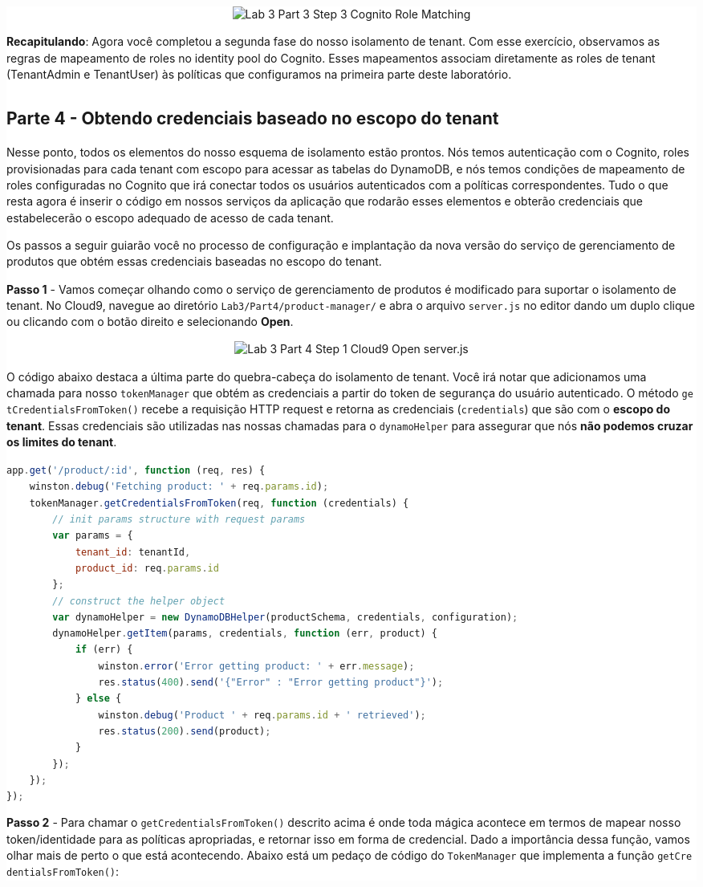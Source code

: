 <p align="center"><img src="./images/lab3/part3/cognito_role_matching.png" alt="Lab 3 Part 3 Step 3 Cognito Role Matching"/></p>

**Recapitulando**: Agora você completou a segunda fase do nosso isolamento de tenant. Com esse exercício, observamos as regras de mapeamento de roles no identity pool do Cognito. Esses mapeamentos associam diretamente as roles de tenant (TenantAdmin e TenantUser) às políticas que configuramos na primeira parte deste laboratório.

## Parte 4 - Obtendo credenciais baseado no escopo do tenant

Nesse ponto, todos os elementos do nosso esquema de isolamento estão prontos. Nós temos autenticação com o Cognito, roles provisionadas para cada tenant com escopo para acessar as tabelas do DynamoDB, e nós temos condições de mapeamento de roles configuradas no Cognito que irá conectar todos os usuários autenticados com a políticas correspondentes. Tudo o que resta agora é inserir o código em nossos serviços da aplicação que rodarão esses elementos e obterão credenciais que estabelecerão o escopo adequado de acesso de cada tenant.

Os passos a seguir guiarão você no processo de configuração e implantação da nova versão do serviço de gerenciamento de produtos que obtém essas credenciais baseadas no escopo do tenant.

**Passo 1** - Vamos começar olhando como o serviço de gerenciamento de produtos é modificado para suportar o isolamento de tenant. No Cloud9, navegue ao diretório `Lab3/Part4/product-manager/` e abra o arquivo `server.js` no editor dando um duplo clique ou clicando com o botão direito e selecionando **Open**.

<p align="center"><img src="./images/lab3/part4/cloud9_open_server.js.png" alt="Lab 3 Part 4 Step 1 Cloud9 Open server.js"/></p>

O código abaixo destaca a última parte do quebra-cabeça do isolamento de tenant. Você irá notar que adicionamos uma chamada para nosso `tokenManager` que obtém as credenciais a partir do token de segurança do usuário autenticado. O método `getCredentialsFromToken()` recebe a requisição HTTP request e retorna as credenciais (`credentials`) que são com o **escopo do tenant**. Essas credenciais são utilizadas nas nossas chamadas para o `dynamoHelper` para assegurar que nós **não podemos cruzar os limites do tenant**.

```javascript
app.get('/product/:id', function (req, res) {
    winston.debug('Fetching product: ' + req.params.id);
    tokenManager.getCredentialsFromToken(req, function (credentials) {
        // init params structure with request params
        var params = {
            tenant_id: tenantId,
            product_id: req.params.id
        };
        // construct the helper object
        var dynamoHelper = new DynamoDBHelper(productSchema, credentials, configuration);
        dynamoHelper.getItem(params, credentials, function (err, product) {
            if (err) {
                winston.error('Error getting product: ' + err.message);
                res.status(400).send('{"Error" : "Error getting product"}');
            } else {
                winston.debug('Product ' + req.params.id + ' retrieved');
                res.status(200).send(product);
            }
        });
    });
});
```
**Passo 2** - Para chamar o `getCredentialsFromToken()` descrito acima é onde toda mágica acontece em termos de mapear nosso token/identidade para as políticas apropriadas, e retornar isso em forma de credencial. Dado a importância dessa função, vamos olhar mais de perto o que está acontecendo. Abaixo está um pedaço de código do `TokenManager` que implementa a função `getCredentialsFromToken()`:
